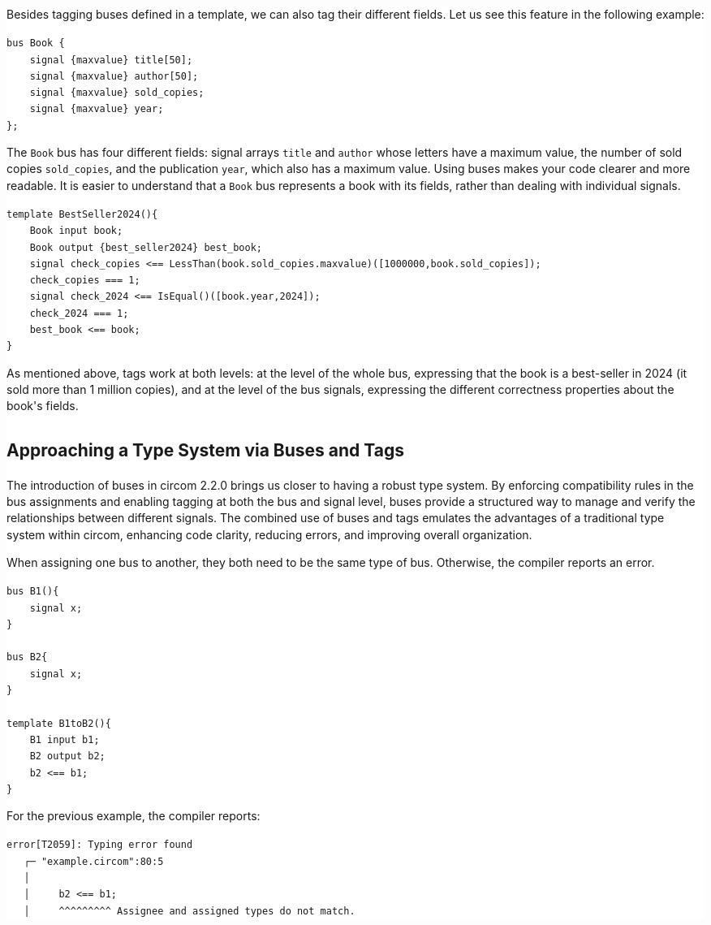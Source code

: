 Besides tagging buses defined in a template, we can also tag their different fields. Let us see this feature in the following example:

```
bus Book {
    signal {maxvalue} title[50];
    signal {maxvalue} author[50];
    signal {maxvalue} sold_copies;
    signal {maxvalue} year;
};
```

The `Book` bus has four different fields:
signal arrays  `title` and `author` whose letters have a maximum value, the number of sold copies `sold_copies`, and the publication `year`, which also has a maximum value. Using buses makes your code clearer and more readable. It is easier to understand that a `Book` bus represents a book with its fields, rather than dealing with individual signals.

``` 
template BestSeller2024(){
    Book input book;
    Book output {best_seller2024} best_book;
    signal check_copies <== LessThan(book.sold_copies.maxvalue)([1000000,book.sold_copies]);
    check_copies === 1;
    signal check_2024 <== IsEqual()([book.year,2024]);
    check_2024 === 1;
    best_book <== book;
}
```

As mentioned above, tags work at both levels: at the level of the whole bus, expressing that the book is a best-seller in 2024 (it sold more than 1 million copies), and at the level of the bus signals, expressing the different correctness properties about the book's fields.

## Approaching a Type System via Buses and Tags
The introduction of buses in circom 2.2.0 brings us closer to having a robust type system. By enforcing compatibility rules in the bus assignments and enabling tagging at both the bus and signal level, buses provide a structured way to manage and verify the relationships between different signals. The combined use of buses and tags emulates the advantages of a traditional type system within circom, enhancing code clarity, reducing errors, and improving overall organization.

When assigning one bus to another, they both need to be the same type of bus. Otherwise, the compiler reports an error.

```
bus B1(){
    signal x;
}

bus B2{
    signal x;
}

template B1toB2(){
    B1 input b1;
    B2 output b2;
    b2 <== b1;
}

```
For the previous example, the compiler reports:
```
error[T2059]: Typing error found
   ┌─ "example.circom":80:5
   │
   │     b2 <== b1;
   │     ^^^^^^^^^ Assignee and assigned types do not match.
```